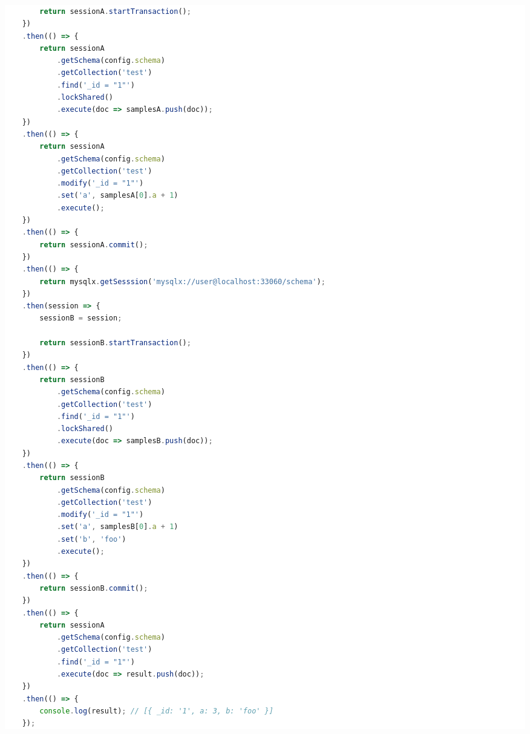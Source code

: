 ```js
        return sessionA.startTransaction();
    })
    .then(() => {
        return sessionA
            .getSchema(config.schema)
            .getCollection('test')
            .find('_id = "1"')
            .lockShared()
            .execute(doc => samplesA.push(doc));
    })
    .then(() => {
        return sessionA
            .getSchema(config.schema)
            .getCollection('test')
            .modify('_id = "1"')
            .set('a', samplesA[0].a + 1)
            .execute();
    })
    .then(() => {
        return sessionA.commit();
    })
    .then(() => {
        return mysqlx.getSesssion('mysqlx://user@localhost:33060/schema');
    })
    .then(session => {
        sessionB = session;

        return sessionB.startTransaction();
    })
    .then(() => {
        return sessionB
            .getSchema(config.schema)
            .getCollection('test')
            .find('_id = "1"')
            .lockShared()
            .execute(doc => samplesB.push(doc));
    })
    .then(() => {
        return sessionB
            .getSchema(config.schema)
            .getCollection('test')
            .modify('_id = "1"')
            .set('a', samplesB[0].a + 1)
            .set('b', 'foo')
            .execute();
    })
    .then(() => {
        return sessionB.commit();
    })
    .then(() => {
        return sessionA
            .getSchema(config.schema)
            .getCollection('test')
            .find('_id = "1"')
            .execute(doc => result.push(doc));
    })
    .then(() => {
        console.log(result); // [{ _id: '1', a: 3, b: 'foo' }]
    });
```
